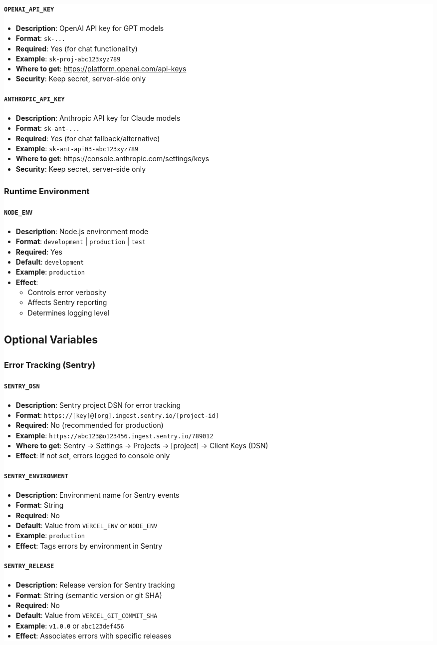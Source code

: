 #### `OPENAI_API_KEY`
- **Description**: OpenAI API key for GPT models
- **Format**: `sk-...`
- **Required**: Yes (for chat functionality)
- **Example**: `sk-proj-abc123xyz789`
- **Where to get**: https://platform.openai.com/api-keys
- **Security**: Keep secret, server-side only

#### `ANTHROPIC_API_KEY`
- **Description**: Anthropic API key for Claude models
- **Format**: `sk-ant-...`
- **Required**: Yes (for chat fallback/alternative)
- **Example**: `sk-ant-api03-abc123xyz789`
- **Where to get**: https://console.anthropic.com/settings/keys
- **Security**: Keep secret, server-side only

### Runtime Environment

#### `NODE_ENV`
- **Description**: Node.js environment mode
- **Format**: `development` | `production` | `test`
- **Required**: Yes
- **Default**: `development`
- **Example**: `production`
- **Effect**:
  - Controls error verbosity
  - Affects Sentry reporting
  - Determines logging level

## Optional Variables

### Error Tracking (Sentry)

#### `SENTRY_DSN`
- **Description**: Sentry project DSN for error tracking
- **Format**: `https://[key]@[org].ingest.sentry.io/[project-id]`
- **Required**: No (recommended for production)
- **Example**: `https://abc123@o123456.ingest.sentry.io/789012`
- **Where to get**: Sentry → Settings → Projects → [project] → Client Keys (DSN)
- **Effect**: If not set, errors logged to console only

#### `SENTRY_ENVIRONMENT`
- **Description**: Environment name for Sentry events
- **Format**: String
- **Required**: No
- **Default**: Value from `VERCEL_ENV` or `NODE_ENV`
- **Example**: `production`
- **Effect**: Tags errors by environment in Sentry

#### `SENTRY_RELEASE`
- **Description**: Release version for Sentry tracking
- **Format**: String (semantic version or git SHA)
- **Required**: No
- **Default**: Value from `VERCEL_GIT_COMMIT_SHA`
- **Example**: `v1.0.0` or `abc123def456`
- **Effect**: Associates errors with specific releases
